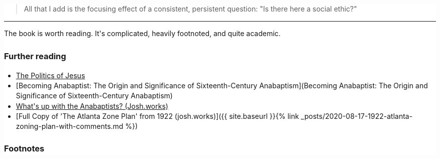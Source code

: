 > 
> All that I add is the focusing effect of a consistent, persistent question: "Is there here a social ethic?"

--------------------------------

The book is worth reading. It's complicated, heavily footnoted, and quite academic.

### Further reading

- [The Politics of Jesus](https://www.goodreads.com/book/show/19133.The_Politics_of_Jesus)
- [Becoming Anabaptist: The Origin and Significance of Sixteenth-Century Anabaptism](Becoming Anabaptist: The Origin and Significance of Sixteenth-Century Anabaptism)
- [What's up with the Anabaptists? (Josh.works)](https://josh.works/whats-up-with-anabaptists)
- [Full Copy of 'The Atlanta Zone Plan' from 1922 (josh.works)]({{ site.baseurl }}{% link _posts/2020-08-17-1922-atlanta-zoning-plan-with-comments.md %})

### Footnotes 

[^josh-harris-quote]: [Joshua Harris falling away from faith: 'I am not a Christian'](https://www.christianpost.com/news/joshua-harris-falling-away-from-faith-i-am-not-a-christian.html)

[^rephrased-jesus-model]: Said more directly: "If Jesus is no model for ethics, it is irrelevant just who he was and what he did."